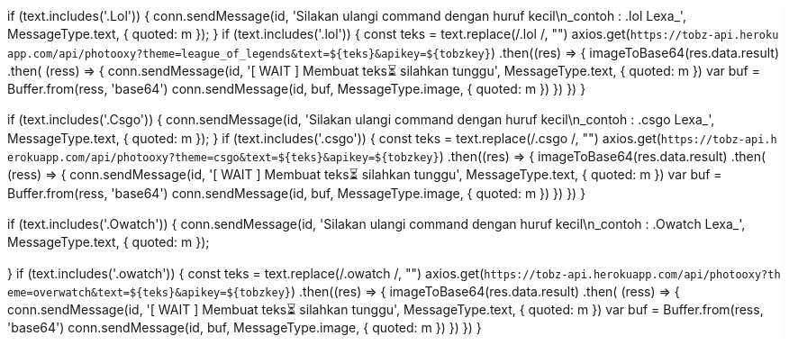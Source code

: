   if (text.includes('.Lol')) {
    conn.sendMessage(id, 'Silakan ulangi command dengan huruf kecil\n_contoh : .lol Lexa_', MessageType.text, { quoted: m });
  }
  if (text.includes('.lol')) {
    const teks = text.replace(/.lol /, "")
    axios.get(`https://tobz-api.herokuapp.com/api/photooxy?theme=league_of_legends&text=${teks}&apikey=${tobzkey}`)
      .then((res) => {
        imageToBase64(res.data.result)
          .then(
            (ress) => {
              conn.sendMessage(id, '[ WAIT ] Membuat teks⏳ silahkan tunggu', MessageType.text, { quoted: m })
              var buf = Buffer.from(ress, 'base64')
              conn.sendMessage(id, buf, MessageType.image, { quoted: m })
            })
      })
  }

  if (text.includes('.Csgo')) {
    conn.sendMessage(id, 'Silakan ulangi command dengan huruf kecil\n_contoh : .csgo Lexa_', MessageType.text, { quoted: m });
  }
  if (text.includes('.csgo')) {
    const teks = text.replace(/.csgo /, "")
    axios.get(`https://tobz-api.herokuapp.com/api/photooxy?theme=csgo&text=${teks}&apikey=${tobzkey}`)
      .then((res) => {
        imageToBase64(res.data.result)
          .then(
            (ress) => {
              conn.sendMessage(id, '[ WAIT ] Membuat teks⏳ silahkan tunggu', MessageType.text, { quoted: m })
              var buf = Buffer.from(ress, 'base64')
              conn.sendMessage(id, buf, MessageType.image, { quoted: m })
            })
      })
  }

  if (text.includes('.Owatch')) {
    conn.sendMessage(id, 'Silakan ulangi command dengan huruf kecil\n_contoh : .Owatch Lexa_', MessageType.text, { quoted: m });

  }
  if (text.includes('.owatch')) {
    const teks = text.replace(/.owatch /, "")
    axios.get(`https://tobz-api.herokuapp.com/api/photooxy?theme=overwatch&text=${teks}&apikey=${tobzkey}`)
      .then((res) => {
        imageToBase64(res.data.result)
          .then(
            (ress) => {
              conn.sendMessage(id, '[ WAIT ] Membuat teks⏳ silahkan tunggu', MessageType.text, { quoted: m })
              var buf = Buffer.from(ress, 'base64')
              conn.sendMessage(id, buf, MessageType.image, { quoted: m })
            })
      })
  }
